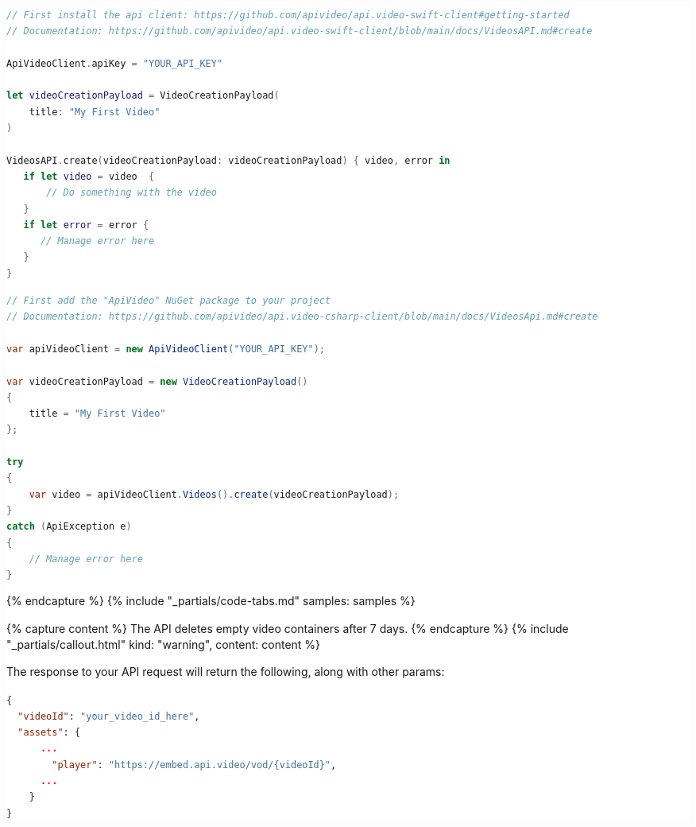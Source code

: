 ```go
```
```swift
// First install the api client: https://github.com/apivideo/api.video-swift-client#getting-started
// Documentation: https://github.com/apivideo/api.video-swift-client/blob/main/docs/VideosAPI.md#create

ApiVideoClient.apiKey = "YOUR_API_KEY"

let videoCreationPayload = VideoCreationPayload(
    title: "My First Video"
)

VideosAPI.create(videoCreationPayload: videoCreationPayload) { video, error in
   if let video = video  {
       // Do something with the video
   }
   if let error = error {
      // Manage error here
   }
}
```
```c#
// First add the "ApiVideo" NuGet package to your project
// Documentation: https://github.com/apivideo/api.video-csharp-client/blob/main/docs/VideosApi.md#create
                  
var apiVideoClient = new ApiVideoClient("YOUR_API_KEY");

var videoCreationPayload = new VideoCreationPayload()
{
    title = "My First Video"
};

try
{
    var video = apiVideoClient.Videos().create(videoCreationPayload);
}
catch (ApiException e)
{
    // Manage error here
}
```
{% endcapture %}
{% include "_partials/code-tabs.md" samples: samples %}

{% capture content %}
The API deletes empty video containers after 7 days.
{% endcapture %}
{% include "_partials/callout.html" kind: "warning", content: content %}

The response to your API request will return the following, along with other params: 

```json
{
  "videoId": "your_video_id_here",
  "assets": {
	  ...
		"player": "https://embed.api.video/vod/{videoId}",
	  ...  
	}
}
```
